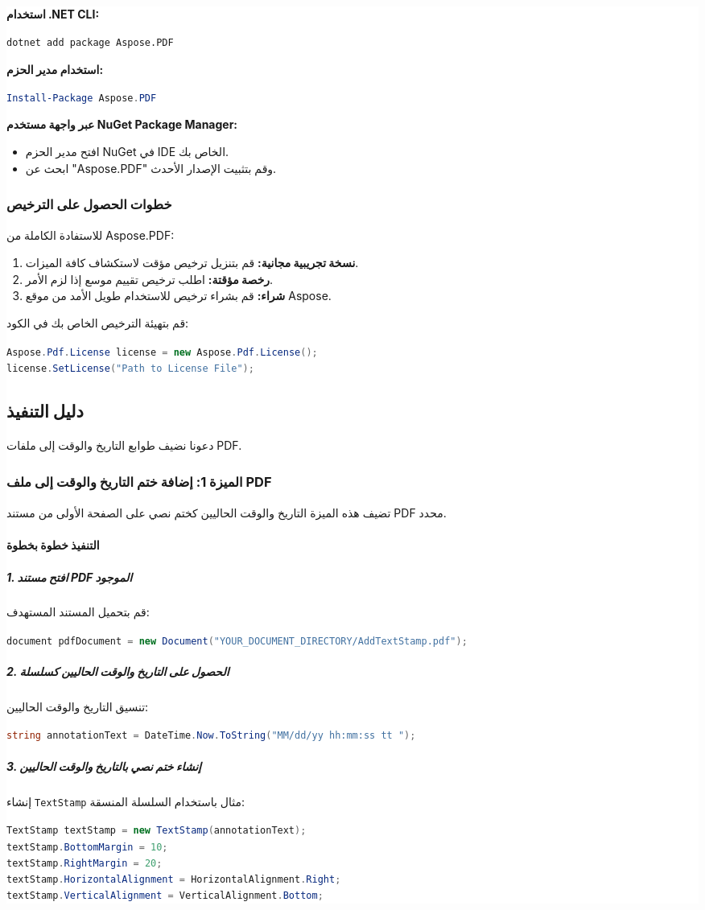**استخدام .NET CLI:**
```bash
dotnet add package Aspose.PDF
```

**استخدام مدير الحزم:**
```powershell
Install-Package Aspose.PDF
```

**عبر واجهة مستخدم NuGet Package Manager:**
- افتح مدير الحزم NuGet في IDE الخاص بك.
- ابحث عن "Aspose.PDF" وقم بتثبيت الإصدار الأحدث.

### خطوات الحصول على الترخيص
للاستفادة الكاملة من Aspose.PDF:
1. **نسخة تجريبية مجانية:** قم بتنزيل ترخيص مؤقت لاستكشاف كافة الميزات.
2. **رخصة مؤقتة:** اطلب ترخيص تقييم موسع إذا لزم الأمر.
3. **شراء:** قم بشراء ترخيص للاستخدام طويل الأمد من موقع Aspose.

قم بتهيئة الترخيص الخاص بك في الكود:
```csharp
Aspose.Pdf.License license = new Aspose.Pdf.License();
license.SetLicense("Path to License File");
```

## دليل التنفيذ
دعونا نضيف طوابع التاريخ والوقت إلى ملفات PDF.

### الميزة 1: إضافة ختم التاريخ والوقت إلى ملف PDF
تضيف هذه الميزة التاريخ والوقت الحاليين كختم نصي على الصفحة الأولى من مستند PDF محدد.

#### التنفيذ خطوة بخطوة

##### 1. افتح مستند PDF الموجود
قم بتحميل المستند المستهدف:
```csharp
document pdfDocument = new Document("YOUR_DOCUMENT_DIRECTORY/AddTextStamp.pdf");
```

##### 2. الحصول على التاريخ والوقت الحاليين كسلسلة
تنسيق التاريخ والوقت الحاليين:
```csharp
string annotationText = DateTime.Now.ToString("MM/dd/yy hh:mm:ss tt ");
```

##### 3. إنشاء ختم نصي بالتاريخ والوقت الحاليين
إنشاء `TextStamp` مثال باستخدام السلسلة المنسقة:
```csharp
TextStamp textStamp = new TextStamp(annotationText);
textStamp.BottomMargin = 10;
textStamp.RightMargin = 20;
textStamp.HorizontalAlignment = HorizontalAlignment.Right;
textStamp.VerticalAlignment = VerticalAlignment.Bottom;
```
